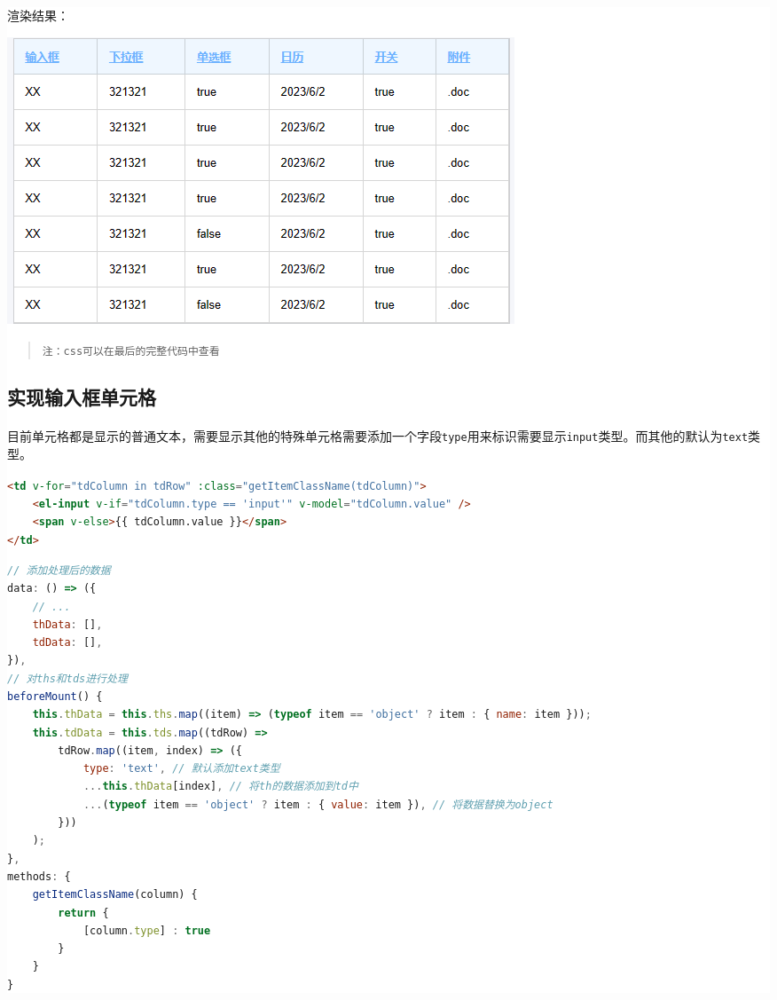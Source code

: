 渲染结果：

![Alt text](./assets/ConfigurableTableVueComponent/image-1.png)

> `注：css可以在最后的完整代码中查看`

## 实现输入框单元格

目前单元格都是显示的普通文本，需要显示其他的特殊单元格需要添加一个字段`type`用来标识需要显示`input`类型。而其他的默认为`text`类型。

```html
<td v-for="tdColumn in tdRow" :class="getItemClassName(tdColumn)">
    <el-input v-if="tdColumn.type == 'input'" v-model="tdColumn.value" />
    <span v-else>{{ tdColumn.value }}</span>
</td>
```

```js
// 添加处理后的数据
data: () => ({
    // ...
    thData: [],
    tdData: [],
}),
// 对ths和tds进行处理
beforeMount() {
    this.thData = this.ths.map((item) => (typeof item == 'object' ? item : { name: item }));
    this.tdData = this.tds.map((tdRow) =>
        tdRow.map((item, index) => ({
            type: 'text', // 默认添加text类型
            ...this.thData[index], // 将th的数据添加到td中
            ...(typeof item == 'object' ? item : { value: item }), // 将数据替换为object
        }))
    );
},
methods: {
    getItemClassName(column) {
        return {
            [column.type] : true
        }
    }
}
```
